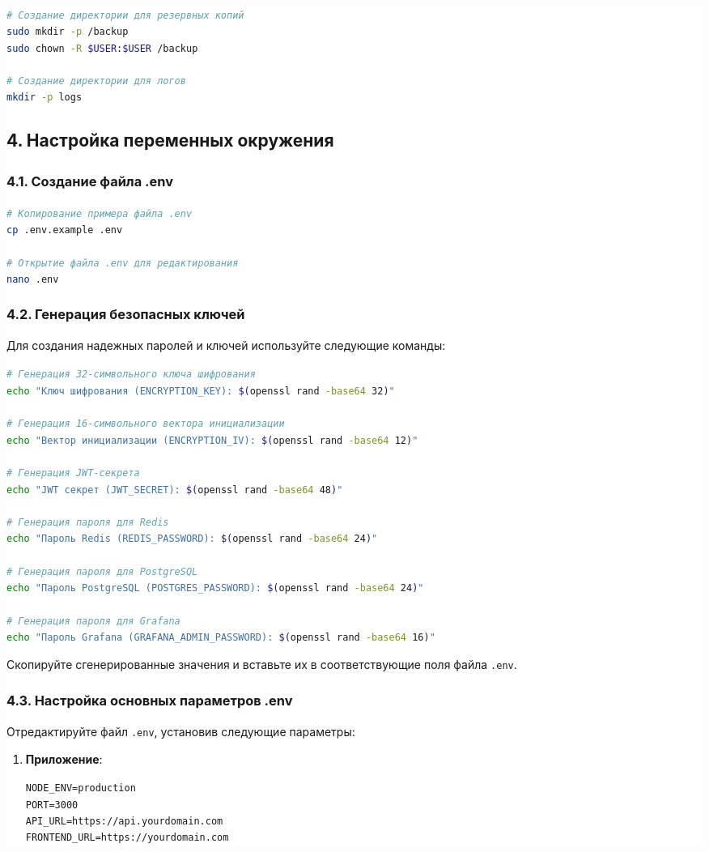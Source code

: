 ```bash
# Создание директории для резервных копий
sudo mkdir -p /backup
sudo chown -R $USER:$USER /backup

# Создание директории для логов
mkdir -p logs
```

## 4. Настройка переменных окружения

### 4.1. Создание файла .env

```bash
# Копирование примера файла .env
cp .env.example .env

# Открытие файла .env для редактирования
nano .env
```

### 4.2. Генерация безопасных ключей

Для создания надежных паролей и ключей используйте следующие команды:

```bash
# Генерация 32-символьного ключа шифрования
echo "Ключ шифрования (ENCRYPTION_KEY): $(openssl rand -base64 32)"

# Генерация 16-символьного вектора инициализации
echo "Вектор инициализации (ENCRYPTION_IV): $(openssl rand -base64 12)"

# Генерация JWT-секрета
echo "JWT секрет (JWT_SECRET): $(openssl rand -base64 48)"

# Генерация пароля для Redis
echo "Пароль Redis (REDIS_PASSWORD): $(openssl rand -base64 24)"

# Генерация пароля для PostgreSQL
echo "Пароль PostgreSQL (POSTGRES_PASSWORD): $(openssl rand -base64 24)"

# Генерация пароля для Grafana
echo "Пароль Grafana (GRAFANA_ADMIN_PASSWORD): $(openssl rand -base64 16)"
```

Скопируйте сгенерированные значения и вставьте их в соответствующие поля файла `.env`.

### 4.3. Настройка основных параметров .env

Отредактируйте файл `.env`, установив следующие параметры:

1. **Приложение**:
   ```
   NODE_ENV=production
   PORT=3000
   API_URL=https://api.yourdomain.com
   FRONTEND_URL=https://yourdomain.com
   ```
